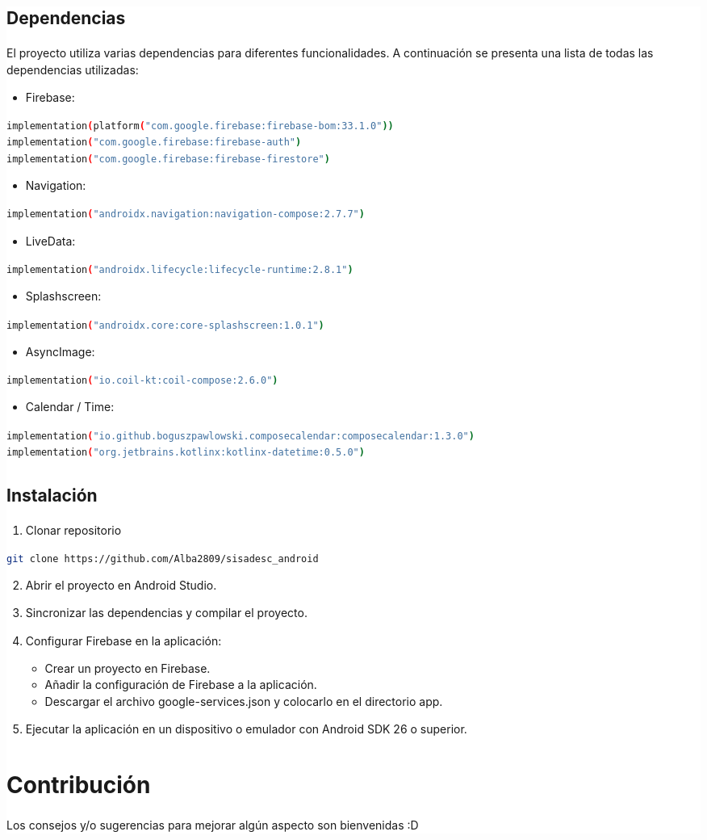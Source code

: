 
## Dependencias
El proyecto utiliza varias dependencias para diferentes funcionalidades. A continuación se presenta una lista de todas las dependencias utilizadas:

- Firebase: 
```bash
implementation(platform("com.google.firebase:firebase-bom:33.1.0"))
implementation("com.google.firebase:firebase-auth")
implementation("com.google.firebase:firebase-firestore")
```

- Navigation:
```bash
implementation("androidx.navigation:navigation-compose:2.7.7")
```

- LiveData:
```bash
implementation("androidx.lifecycle:lifecycle-runtime:2.8.1")
```

- Splashscreen:
```bash
implementation("androidx.core:core-splashscreen:1.0.1")
```

- AsyncImage:
```bash
implementation("io.coil-kt:coil-compose:2.6.0")
```

- Calendar / Time:
```bash
implementation("io.github.boguszpawlowski.composecalendar:composecalendar:1.3.0")
implementation("org.jetbrains.kotlinx:kotlinx-datetime:0.5.0")
```

## Instalación
1. Clonar repositorio
```bash
git clone https://github.com/Alba2809/sisadesc_android
```

2. Abrir el proyecto en Android Studio.

3. Sincronizar las dependencias y compilar el proyecto.

4. Configurar Firebase en la aplicación:
    - Crear un proyecto en Firebase.
    - Añadir la configuración de Firebase a la aplicación.
    - Descargar el archivo google-services.json y colocarlo en el directorio app.

5. Ejecutar la aplicación en un dispositivo o emulador con Android SDK 26 o superior.

# Contribución
Los consejos y/o sugerencias para mejorar algún aspecto son bienvenidas :D

